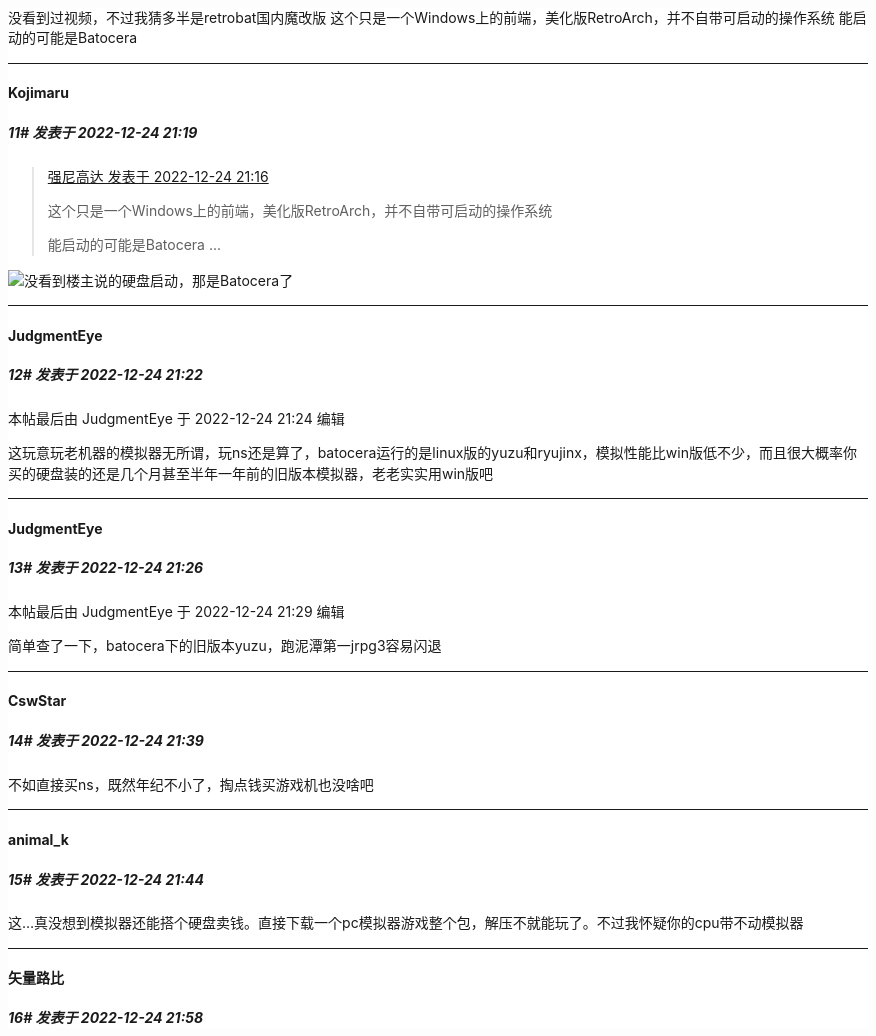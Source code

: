 没看到过视频，不过我猜多半是retrobat国内魔改版</blockquote>
这个只是一个Windows上的前端，美化版RetroArch，并不自带可启动的操作系统
能启动的可能是Batocera

*****

####  Kojimaru  
##### 11#       发表于 2022-12-24 21:19

<blockquote><a href="httphttps://bbs.saraba1st.com/2b/forum.php?mod=redirect&amp;goto=findpost&amp;pid=59075188&amp;ptid=2111753" target="_blank">强尼高达 发表于 2022-12-24 21:16</a>

这个只是一个Windows上的前端，美化版RetroArch，并不自带可启动的操作系统

能启动的可能是Batocera ...</blockquote>
<img src="https://static.saraba1st.com/image/smiley/face2017/013.png" referrerpolicy="no-referrer">没看到楼主说的硬盘启动，那是Batocera了

*****

####  JudgmentEye  
##### 12#       发表于 2022-12-24 21:22

 本帖最后由 JudgmentEye 于 2022-12-24 21:24 编辑 

这玩意玩老机器的模拟器无所谓，玩ns还是算了，batocera运行的是linux版的yuzu和ryujinx，模拟性能比win版低不少，而且很大概率你买的硬盘装的还是几个月甚至半年一年前的旧版本模拟器，老老实实用win版吧

*****

####  JudgmentEye  
##### 13#       发表于 2022-12-24 21:26

 本帖最后由 JudgmentEye 于 2022-12-24 21:29 编辑 

简单查了一下，batocera下的旧版本yuzu，跑泥潭第一jrpg3容易闪退

*****

####  CswStar  
##### 14#       发表于 2022-12-24 21:39

不如直接买ns，既然年纪不小了，掏点钱买游戏机也没啥吧

*****

####  animal_k  
##### 15#       发表于 2022-12-24 21:44

这…真没想到模拟器还能搭个硬盘卖钱。直接下载一个pc模拟器游戏整个包，解压不就能玩了。不过我怀疑你的cpu带不动模拟器

*****

####  矢量路比  
##### 16#       发表于 2022-12-24 21:58

